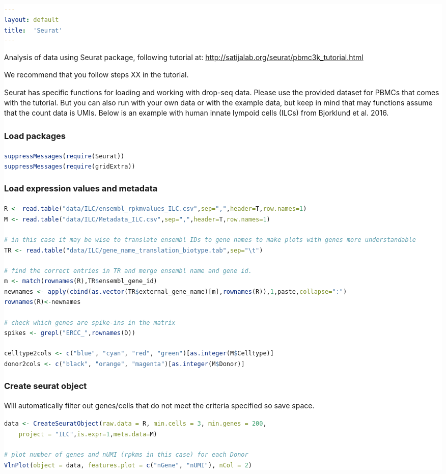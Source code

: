 ```yaml
---
layout: default
title:  'Seurat'
---
```


Analysis of data using Seurat package, following tutorial at: <http://satijalab.org/seurat/pbmc3k_tutorial.html>

We recommend that you follow steps XX in the tutorial.

Seurat has specific functions for loading and working with drop-seq data. Please use the provided dataset for PBMCs that comes with the tutorial. But you can also run with your own data or with the example data, but keep in mind that may functions assume that the count data is UMIs. Below is an example with human innate lympoid cells (ILCs) from Bjorklund et al. 2016.

### Load packages

``` r
suppressMessages(require(Seurat))
suppressMessages(require(gridExtra))
```

### Load expression values and metadata

``` r
R <- read.table("data/ILC/ensembl_rpkmvalues_ILC.csv",sep=",",header=T,row.names=1)
M <- read.table("data/ILC/Metadata_ILC.csv",sep=",",header=T,row.names=1)

# in this case it may be wise to translate ensembl IDs to gene names to make plots with genes more understandable
TR <- read.table("data/ILC/gene_name_translation_biotype.tab",sep="\t")

# find the correct entries in TR and merge ensembl name and gene id.
m <- match(rownames(R),TR$ensembl_gene_id)
newnames <- apply(cbind(as.vector(TR$external_gene_name)[m],rownames(R)),1,paste,collapse=":")
rownames(R)<-newnames

# check which genes are spike-ins in the matrix
spikes <- grepl("ERCC_",rownames(D))

celltype2cols <- c("blue", "cyan", "red", "green")[as.integer(M$Celltype)]
donor2cols <- c("black", "orange", "magenta")[as.integer(M$Donor)]
```

### Create seurat object

Will automatically filter out genes/cells that do not meet the criteria specified so save space.

``` r
data <- CreateSeuratObject(raw.data = R, min.cells = 3, min.genes = 200, 
    project = "ILC",is.expr=1,meta.data=M)

# plot number of genes and nUMI (rpkms in this case) for each Donor
VlnPlot(object = data, features.plot = c("nGene", "nUMI"), nCol = 2)
```
